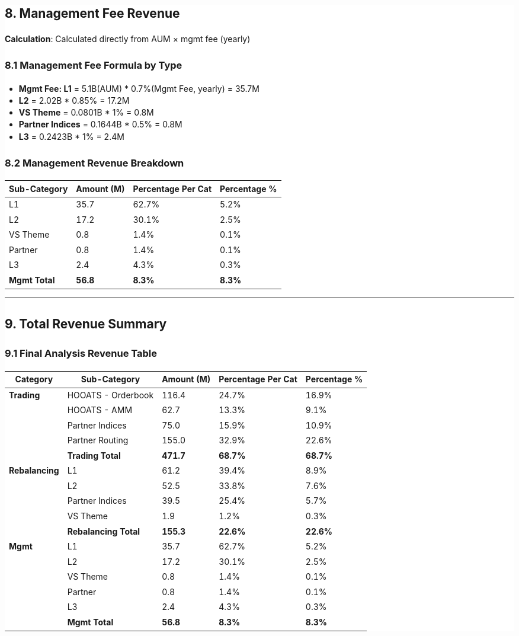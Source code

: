 
## 8. Management Fee Revenue

**Calculation**: Calculated directly from AUM × mgmt fee (yearly)

### 8.1 Management Fee Formula by Type

- **Mgmt Fee: L1** = 5.1B(AUM) * 0.7%(Mgmt Fee, yearly) = 35.7M
- **L2** = 2.02B * 0.85% = 17.2M
- **VS Theme** = 0.0801B * 1% = 0.8M
- **Partner Indices** = 0.1644B * 0.5% = 0.8M
- **L3** = 0.2423B * 1% = 2.4M

### 8.2 Management Revenue Breakdown

| Sub-Category       | Amount (M) | Percentage Per Cat | Percentage % |
|--------------------|-----------|-------------------|--------------|
| L1                 | 35.7      | 62.7%            | 5.2%         |
| L2                 | 17.2      | 30.1%            | 2.5%         |
| VS Theme           | 0.8       | 1.4%             | 0.1%         |
| Partner            | 0.8       | 1.4%             | 0.1%         |
| L3                 | 2.4       | 4.3%             | 0.3%         |
| **Mgmt Total**     | **56.8**  | **8.3%**         | **8.3%**     |

---

## 9. Total Revenue Summary

### 9.1 Final Analysis Revenue Table

| Category       | Sub-Category           | Amount (M) | Percentage Per Cat | Percentage % |
|----------------|------------------------|-----------|-------------------|--------------|
| **Trading**    | HOOATS - Orderbook     | 116.4     | 24.7%            | 16.9%        |
|                | HOOATS - AMM           | 62.7      | 13.3%            | 9.1%         |
|                | Partner Indices        | 75.0      | 15.9%            | 10.9%        |
|                | Partner Routing        | 155.0     | 32.9%            | 22.6%        |
|                | **Trading Total**      | **471.7** | **68.7%**        | **68.7%**    |
| **Rebalancing**| L1                     | 61.2      | 39.4%            | 8.9%         |
|                | L2                     | 52.5      | 33.8%            | 7.6%         |
|                | Partner Indices        | 39.5      | 25.4%            | 5.7%         |
|                | VS Theme              | 1.9       | 1.2%             | 0.3%         |
|                | **Rebalancing Total**  | **155.3** | **22.6%**        | **22.6%**    |
| **Mgmt**       | L1                     | 35.7      | 62.7%            | 5.2%         |
|                | L2                     | 17.2      | 30.1%            | 2.5%         |
|                | VS Theme              | 0.8       | 1.4%             | 0.1%         |
|                | Partner               | 0.8       | 1.4%             | 0.1%         |
|                | L3                    | 2.4       | 4.3%             | 0.3%         |
|                | **Mgmt Total**         | **56.8**  | **8.3%**         | **8.3%**     |